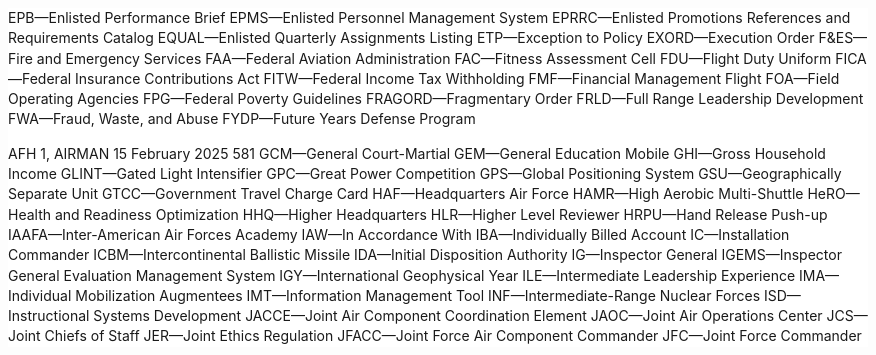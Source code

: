 EPB—Enlisted Performance Brief
EPMS—Enlisted Personnel Management System
EPRRC—Enlisted Promotions References and Requirements Catalog
EQUAL—Enlisted Quarterly Assignments Listing
ETP—Exception to Policy
EXORD—Execution Order
F&ES—Fire and Emergency Services
FAA—Federal Aviation Administration
FAC—Fitness Assessment Cell
FDU—Flight Duty Uniform
FICA—Federal Insurance Contributions Act
FITW—Federal Income Tax Withholding
FMF—Financial Management Flight
FOA—Field Operating Agencies
FPG—Federal Poverty Guidelines
FRAGORD—Fragmentary Order
FRLD—Full Range Leadership Development
FWA—Fraud, Waste, and Abuse
FYDP—Future Years Defense Program

AFH 1, AIRMAN 15 February 2025
581
GCM—General Court-Martial
GEM—General Education Mobile
GHI—Gross Household Income
GLINT—Gated Light Intensifier
GPC—Great Power Competition
GPS—Global Positioning System
GSU—Geographically Separate Unit
GTCC—Government Travel Charge Card
HAF—Headquarters Air Force
HAMR—High Aerobic Multi-Shuttle
HeRO—Health and Readiness Optimization
HHQ—Higher Headquarters
HLR—Higher Level Reviewer
HRPU—Hand Release Push-up
IAAFA—Inter-American Air Forces Academy
IAW—In Accordance With
IBA—Individually Billed Account
IC—Installation Commander
ICBM—Intercontinental Ballistic Missile
IDA—Initial Disposition Authority
IG—Inspector General
IGEMS—Inspector General Evaluation Management System
IGY—International Geophysical Year
ILE—Intermediate Leadership Experience
IMA—Individual Mobilization Augmentees
IMT—Information Management Tool
INF—Intermediate-Range Nuclear Forces
ISD—Instructional Systems Development
JACCE—Joint Air Component Coordination Element
JAOC—Joint Air Operations Center
JCS—Joint Chiefs of Staff
JER—Joint Ethics Regulation
JFACC—Joint Force Air Component Commander
JFC—Joint Force Commander
